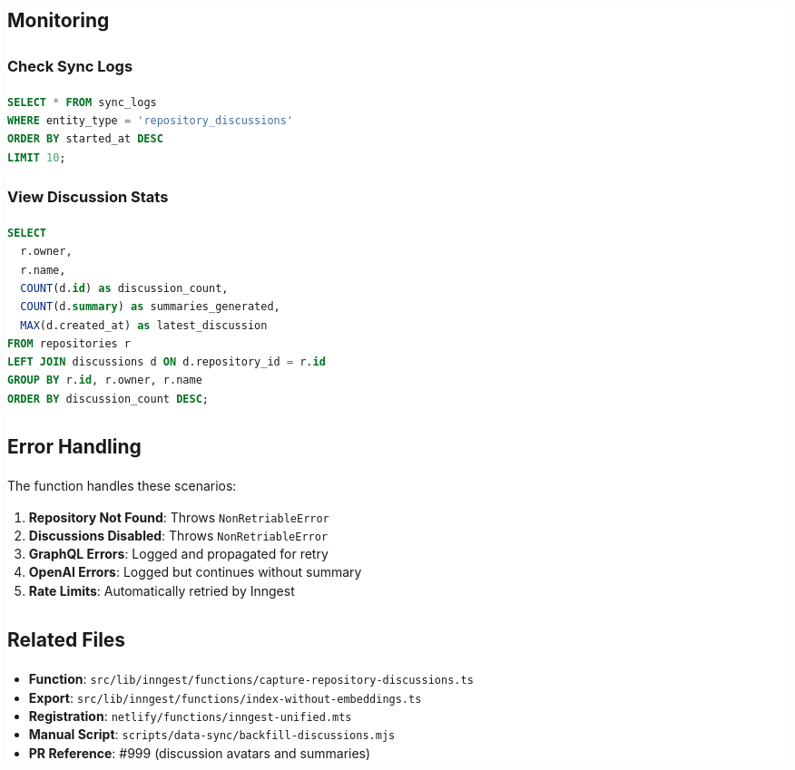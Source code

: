 ## Monitoring

### Check Sync Logs

```sql
SELECT * FROM sync_logs
WHERE entity_type = 'repository_discussions'
ORDER BY started_at DESC
LIMIT 10;
```

### View Discussion Stats

```sql
SELECT
  r.owner,
  r.name,
  COUNT(d.id) as discussion_count,
  COUNT(d.summary) as summaries_generated,
  MAX(d.created_at) as latest_discussion
FROM repositories r
LEFT JOIN discussions d ON d.repository_id = r.id
GROUP BY r.id, r.owner, r.name
ORDER BY discussion_count DESC;
```

## Error Handling

The function handles these scenarios:

1. **Repository Not Found**: Throws `NonRetriableError`
2. **Discussions Disabled**: Throws `NonRetriableError`
3. **GraphQL Errors**: Logged and propagated for retry
4. **OpenAI Errors**: Logged but continues without summary
5. **Rate Limits**: Automatically retried by Inngest

## Related Files

- **Function**: `src/lib/inngest/functions/capture-repository-discussions.ts`
- **Export**: `src/lib/inngest/functions/index-without-embeddings.ts`
- **Registration**: `netlify/functions/inngest-unified.mts`
- **Manual Script**: `scripts/data-sync/backfill-discussions.mjs`
- **PR Reference**: #999 (discussion avatars and summaries)
